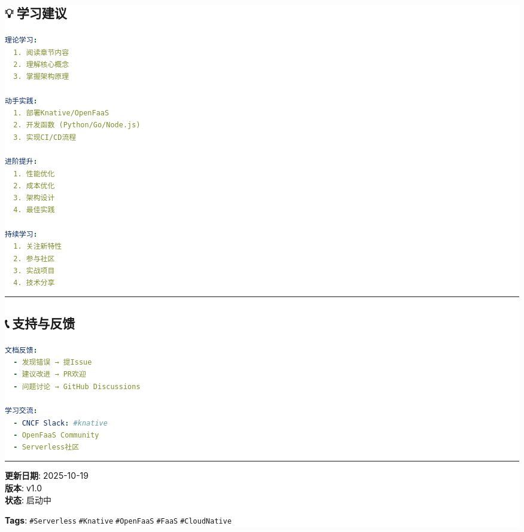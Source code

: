 
## 💡 学习建议

```yaml
理论学习:
  1. 阅读章节内容
  2. 理解核心概念
  3. 掌握架构原理

动手实践:
  1. 部署Knative/OpenFaaS
  2. 开发函数 (Python/Go/Node.js)
  3. 实现CI/CD流程

进阶提升:
  1. 性能优化
  2. 成本优化
  3. 架构设计
  4. 最佳实践

持续学习:
  1. 关注新特性
  2. 参与社区
  3. 实战项目
  4. 技术分享
```

---

## 📞 支持与反馈

```yaml
文档反馈:
  - 发现错误 → 提Issue
  - 建议改进 → PR欢迎
  - 问题讨论 → GitHub Discussions

学习交流:
  - CNCF Slack: #knative
  - OpenFaaS Community
  - Serverless社区
```

---

**更新日期**: 2025-10-19  
**版本**: v1.0  
**状态**: 启动中

**Tags**: `#Serverless` `#Knative` `#OpenFaaS` `#FaaS` `#CloudNative`
